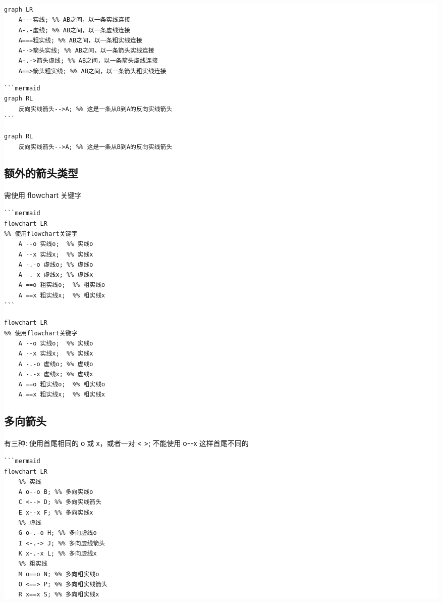 ```mermaid
graph LR
	A---实线; %% AB之间，以一条实线连接
	A-.-虚线; %% AB之间，以一条虚线连接
	A===粗实线; %% AB之间，以一条粗实线连接
	A-->箭头实线; %% AB之间，以一条箭头实线连接
	A-.->箭头虚线; %% AB之间，以一条箭头虚线连接
	A==>箭头粗实线; %% AB之间，以一条箭头粗实线连接
```

````
```mermaid
graph RL
	反向实线箭头-->A; %% 这是一条从B到A的反向实线箭头
```
````

```mermaid
graph RL
	反向实线箭头-->A; %% 这是一条从B到A的反向实线箭头
```

## 额外的箭头类型

需使用 flowchart 关键字

````
```mermaid
flowchart LR 
%% 使用flowchart关键字
	A --o 实线o;  %% 实线o
	A --x 实线x;  %% 实线x
	A -.-o 虚线o; %% 虚线o
	A -.-x 虚线x; %% 虚线x
	A ==o 粗实线o;  %% 粗实线o
	A ==x 粗实线x;  %% 粗实线x
```
````

```mermaid
flowchart LR 
%% 使用flowchart关键字
	A --o 实线o;  %% 实线o
	A --x 实线x;  %% 实线x
	A -.-o 虚线o; %% 虚线o
	A -.-x 虚线x; %% 虚线x
	A ==o 粗实线o;  %% 粗实线o
	A ==x 粗实线x;  %% 粗实线x
```

## 多向箭头

有三种: 使用首尾相同的 o 或 x，或者一对 < >; 不能使用 o--x 这样首尾不同的

````
```mermaid
flowchart LR 
	%% 实线
	A o--o B; %% 多向实线o
	C <--> D; %% 多向实线箭头
	E x--x F; %% 多向实线x
	%% 虚线
	G o-.-o H; %% 多向虚线o
	I <-.-> J; %% 多向虚线箭头
	K x-.-x L; %% 多向虚线x
	%% 粗实线
	M o==o N; %% 多向粗实线o
	O <==> P; %% 多向粗实线箭头
	R x==x S; %% 多向粗实线x
````